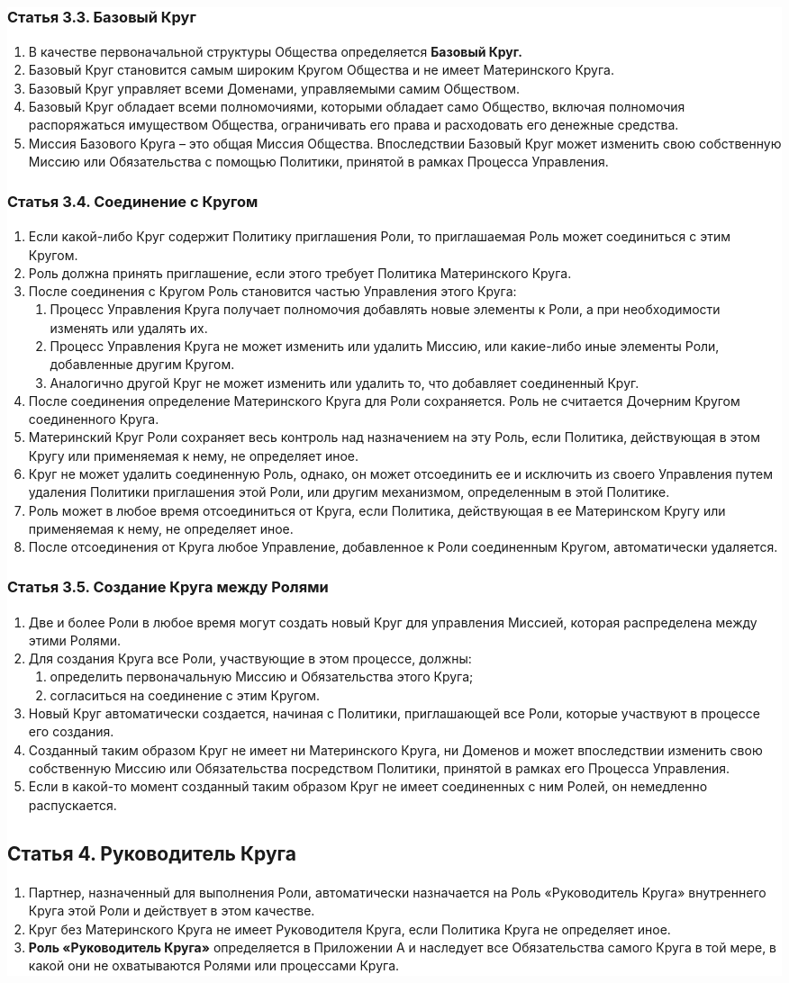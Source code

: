 ### Статья 3.3. Базовый Круг
1. В качестве первоначальной структуры Общества определяется **Базовый Круг.**
2. Базовый Круг становится самым широким Кругом Общества и не имеет Материнского Круга.
3. Базовый Круг управляет всеми Доменами, управляемыми самим Обществом.
4. Базовый Круг обладает всеми полномочиями, которыми обладает само Общество, включая полномочия распоряжаться имуществом Общества, ограничивать его права и расходовать его денежные средства.
5. Миссия Базового Круга – это общая Миссия Общества. Впоследствии Базовый Круг может изменить свою собственную Миссию или Обязательства с помощью Политики, принятой в рамках Процесса Управления.

### Статья 3.4. Соединение с Кругом
1. Если какой-либо Круг содержит Политику приглашения Роли, то приглашаемая Роль может соединиться с этим Кругом.
2. Роль должна принять приглашение, если этого требует Политика Материнского Круга.
3. После соединения с Кругом Роль становится частью Управления этого Круга:
    1. Процесс Управления Круга получает полномочия добавлять новые элементы к Роли, а при необходимости изменять или удалять их.
    2. Процесс Управления Круга не может изменить или удалить Миссию, или какие-либо иные элементы Роли, добавленные другим Кругом.
    3. Аналогично другой Круг не может изменить или удалить то, что добавляет соединенный Круг.
4. После соединения определение Материнского Круга для Роли сохраняется. Роль не считается Дочерним Кругом соединенного Круга.
5. Материнский Круг Роли сохраняет весь контроль над назначением на эту Роль, если Политика, действующая в этом Кругу или применяемая к нему, не определяет иное.
6. Круг не может удалить соединенную Роль, однако, он может отсоединить ее и исключить из своего Управления путем удаления Политики приглашения этой Роли, или другим механизмом, определенным в этой Политике.
7. Роль может в любое время отсоединиться от Круга, если Политика, действующая в ее Материнском Кругу или применяемая к нему, не определяет иное.
8. После отсоединения от Круга любое Управление, добавленное к Роли соединенным Кругом, автоматически удаляется.

### Статья 3.5. Создание Круга между Ролями
1. Две и более Роли в любое время могут создать новый Круг для управления Миссией, которая распределена между этими Ролями.
2. Для создания Круга все Роли, участвующие в этом процессе, должны:
    1. определить первоначальную Миссию и Обязательства этого Круга;
    2. согласиться на соединение с этим Кругом.
3. Новый Круг автоматически создается, начиная с Политики, приглашающей все Роли, которые участвуют в процессе его создания.
4. Созданный таким образом Круг не имеет ни Материнского Круга, ни Доменов и может впоследствии изменить свою собственную Миссию или Обязательства посредством Политики, принятой в рамках его Процесса Управления.
5. Если в какой-то момент созданный таким образом Круг не имеет соединенных с ним Ролей, он немедленно распускается.

## Статья 4.    Руководитель Круга
1. Партнер, назначенный для выполнения Роли, автоматически назначается на Роль «Руководитель Круга» внутреннего Круга этой Роли и действует в этом качестве.
2. Круг без Материнского Круга не имеет Руководителя Круга, если Политика Круга не определяет иное.
3. **Роль «Руководитель Круга»** определяется в Приложении А и наследует все Обязательства самого Круга в той мере, в какой они не охватываются Ролями или процессами Круга.
